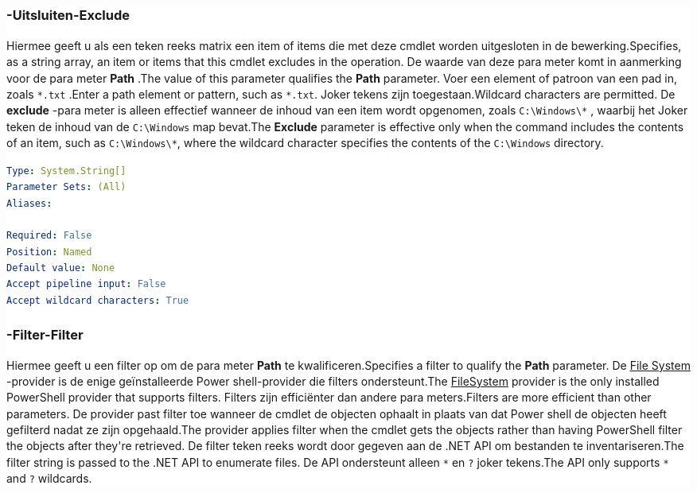 ### <span data-ttu-id="b9e84-149">-Uitsluiten</span><span class="sxs-lookup"><span data-stu-id="b9e84-149">-Exclude</span></span>

<span data-ttu-id="b9e84-150">Hiermee geeft u als een teken reeks matrix een item of items die met deze cmdlet worden uitgesloten in de bewerking.</span><span class="sxs-lookup"><span data-stu-id="b9e84-150">Specifies, as a string array, an item or items that this cmdlet excludes in the operation.</span></span> <span data-ttu-id="b9e84-151">De waarde van deze para meter komt in aanmerking voor de para meter **Path** .</span><span class="sxs-lookup"><span data-stu-id="b9e84-151">The value of this parameter qualifies the **Path** parameter.</span></span> <span data-ttu-id="b9e84-152">Voer een element of patroon van een pad in, zoals `*.txt` .</span><span class="sxs-lookup"><span data-stu-id="b9e84-152">Enter a path element or pattern, such as `*.txt`.</span></span> <span data-ttu-id="b9e84-153">Joker tekens zijn toegestaan.</span><span class="sxs-lookup"><span data-stu-id="b9e84-153">Wildcard characters are permitted.</span></span> <span data-ttu-id="b9e84-154">De **exclude** -para meter is alleen effectief wanneer de inhoud van een item wordt opgenomen, zoals `C:\Windows\*` , waarbij het Joker teken de inhoud van de `C:\Windows` map bevat.</span><span class="sxs-lookup"><span data-stu-id="b9e84-154">The **Exclude** parameter is effective only when the command includes the contents of an item, such as `C:\Windows\*`, where the wildcard character specifies the contents of the `C:\Windows` directory.</span></span>

```yaml
Type: System.String[]
Parameter Sets: (All)
Aliases:

Required: False
Position: Named
Default value: None
Accept pipeline input: False
Accept wildcard characters: True
```

### <span data-ttu-id="b9e84-155">-Filter</span><span class="sxs-lookup"><span data-stu-id="b9e84-155">-Filter</span></span>

<span data-ttu-id="b9e84-156">Hiermee geeft u een filter op om de para meter **Path** te kwalificeren.</span><span class="sxs-lookup"><span data-stu-id="b9e84-156">Specifies a filter to qualify the **Path** parameter.</span></span> <span data-ttu-id="b9e84-157">De [File System](../Microsoft.PowerShell.Core/About/about_FileSystem_Provider.md) -provider is de enige geïnstalleerde Power shell-provider die filters ondersteunt.</span><span class="sxs-lookup"><span data-stu-id="b9e84-157">The [FileSystem](../Microsoft.PowerShell.Core/About/about_FileSystem_Provider.md) provider is the only installed PowerShell provider that supports filters.</span></span> <span data-ttu-id="b9e84-158">Filters zijn efficiënter dan andere para meters.</span><span class="sxs-lookup"><span data-stu-id="b9e84-158">Filters are more efficient than other parameters.</span></span> <span data-ttu-id="b9e84-159">De provider past filter toe wanneer de cmdlet de objecten ophaalt in plaats van dat Power shell de objecten heeft gefilterd nadat ze zijn opgehaald.</span><span class="sxs-lookup"><span data-stu-id="b9e84-159">The provider applies filter when the cmdlet gets the objects rather than having PowerShell filter the objects after they're retrieved.</span></span> <span data-ttu-id="b9e84-160">De filter teken reeks wordt door gegeven aan de .NET API om bestanden te inventariseren.</span><span class="sxs-lookup"><span data-stu-id="b9e84-160">The filter string is passed to the .NET API to enumerate files.</span></span> <span data-ttu-id="b9e84-161">De API ondersteunt alleen `*` en `?` joker tekens.</span><span class="sxs-lookup"><span data-stu-id="b9e84-161">The API only supports `*` and `?` wildcards.</span></span>
